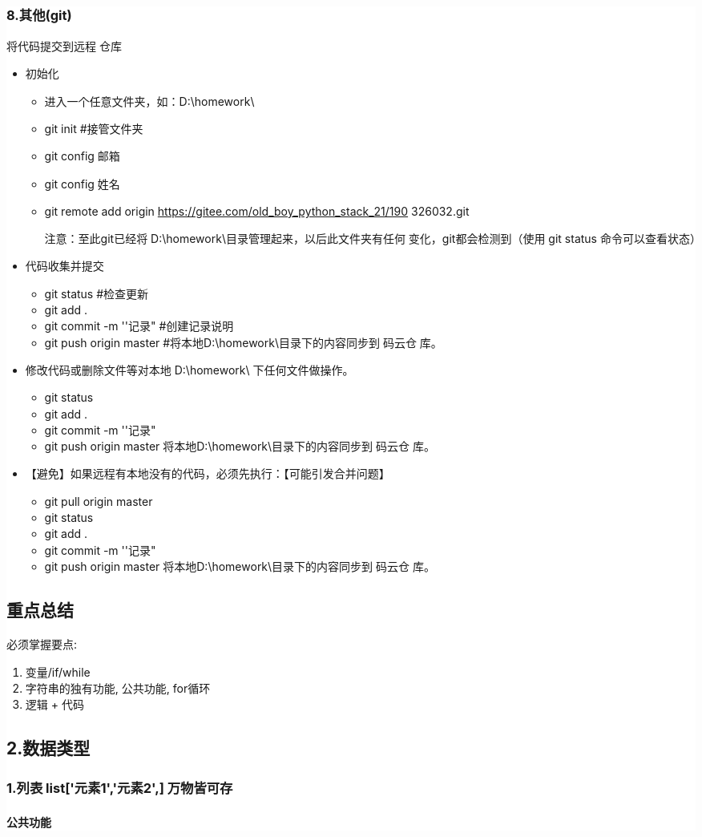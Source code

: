 ### 	8.其他(git)

将代码提交到远程 仓库

- 初始化

  - 进入一个任意文件夹，如：D:\homework\

  - git init       #接管文件夹

  - git config 邮箱  

  - git config 姓名

  - git remote add origin https://gitee.com/old_boy_python_stack_21/190
    326032.git

    注意：至此git已经将 D:\homework\目录管理起来，以后此文件夹有任何
    变化，git都会检测到（使用 git status 命令可以查看状态）

- 代码收集并提交
  - git status    #检查更新
  - git add .
  - git commit -m ''记录"      #创建记录说明
  - git push origin master  #将本地D:\homework\目录下的内容同步到 码云仓
    库。

- 修改代码或删除文件等对本地 D:\homework\ 下任何文件做操作。
  - git status
  - git add .
  - git commit -m ''记录"
  - git push origin master 将本地D:\homework\目录下的内容同步到 码云仓
    库。
- 【避免】如果远程有本地没有的代码，必须先执行：【可能引发合并问题】
  - git pull origin master     
  - git status
  - git add .
  - git commit -m ''记录"
  - git push origin master 将本地D:\homework\目录下的内容同步到 码云仓
    库。

## 重点总结 

必须掌握要点:

1. 变量/if/while
2. 字符串的独有功能,  公共功能,  for循环
3. 逻辑 + 代码

## 2.数据类型

### 	1.列表 list['元素1','元素2',]  万物皆可存

#### 公共功能
